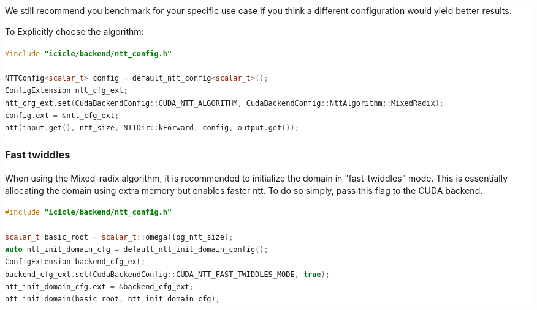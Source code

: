 We still recommend you benchmark for your specific use case if you think a different configuration would yield better results.

To Explicitly choose the algorithm:

```cpp
#include "icicle/backend/ntt_config.h"

NTTConfig<scalar_t> config = default_ntt_config<scalar_t>();
ConfigExtension ntt_cfg_ext;
ntt_cfg_ext.set(CudaBackendConfig::CUDA_NTT_ALGORITHM, CudaBackendConfig::NttAlgorithm::MixedRadix);
config.ext = &ntt_cfg_ext;
ntt(input.get(), ntt_size, NTTDir::kForward, config, output.get());
```


### Fast twiddles

When using the Mixed-radix algorithm, it is recommended to initialize the domain in "fast-twiddles" mode. This is essentially allocating the domain using extra memory but enables faster ntt.
To do so simply, pass this flag to the CUDA backend.

```cpp
#include "icicle/backend/ntt_config.h"

scalar_t basic_root = scalar_t::omega(log_ntt_size);
auto ntt_init_domain_cfg = default_ntt_init_domain_config();
ConfigExtension backend_cfg_ext;
backend_cfg_ext.set(CudaBackendConfig::CUDA_NTT_FAST_TWIDDLES_MODE, true);
ntt_init_domain_cfg.ext = &backend_cfg_ext;
ntt_init_domain(basic_root, ntt_init_domain_cfg);
```